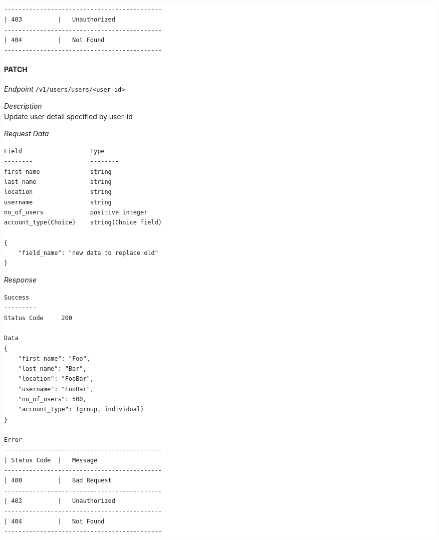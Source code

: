 ```
--------------------------------------------
| 403          |   Unauthorized
--------------------------------------------
| 404          |   Not Found
--------------------------------------------
```

#### PATCH 
*Endpoint*  `/v1/users/users/<user-id>`

*Description*  
Update user detail specified by user-id

*Request Data*    
```
Field                   Type
--------                --------
first_name              string
last_name               string
location                string
username                string
no_of_users             positive integer
account_type(Choice)    string(Choice field)

{
    "field_name": "new data to replace old"
}
```

*Response*
```
Success
---------
Status Code     200

Data
{
    "first_name": "Foo",
    "last_name": "Bar",
    "location": "FooBar",
    "username": "FooBar",
    "no_of_users": 500,
    "account_type": (group, individual)
}

Error
--------------------------------------------
| Status Code  |   Message
--------------------------------------------
| 400          |   Bad Request
--------------------------------------------
| 403          |   Unauthorized
--------------------------------------------
| 404          |   Not Found
--------------------------------------------
```
